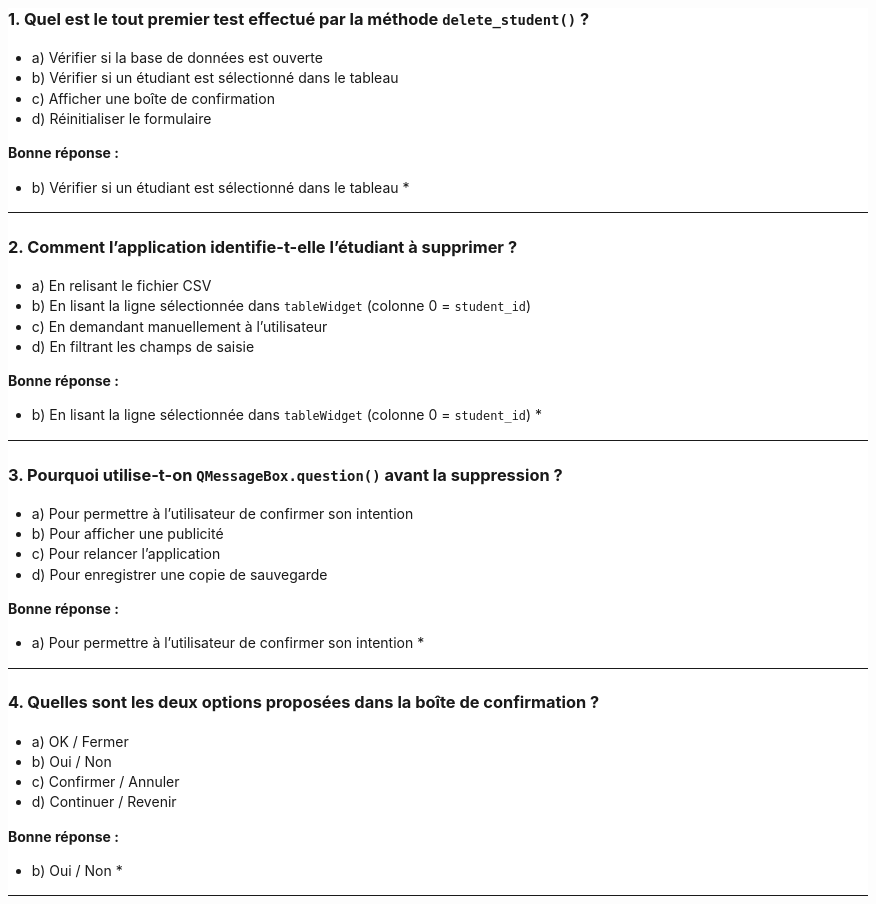 ### 1. Quel est le tout premier test effectué par la méthode `delete_student()` ?

* a) Vérifier si la base de données est ouverte
* b) Vérifier si un étudiant est sélectionné dans le tableau
* c) Afficher une boîte de confirmation
* d) Réinitialiser le formulaire

**Bonne réponse :**

* b) Vérifier si un étudiant est sélectionné dans le tableau \*

---

### 2. Comment l’application identifie-t-elle l’étudiant à supprimer ?

* a) En relisant le fichier CSV
* b) En lisant la ligne sélectionnée dans `tableWidget` (colonne 0 = `student_id`)
* c) En demandant manuellement à l’utilisateur
* d) En filtrant les champs de saisie

**Bonne réponse :**

* b) En lisant la ligne sélectionnée dans `tableWidget` (colonne 0 = `student_id`) \*

---

### 3. Pourquoi utilise-t-on `QMessageBox.question()` avant la suppression ?

* a) Pour permettre à l’utilisateur de confirmer son intention
* b) Pour afficher une publicité
* c) Pour relancer l’application
* d) Pour enregistrer une copie de sauvegarde

**Bonne réponse :**

* a) Pour permettre à l’utilisateur de confirmer son intention \*

---

### 4. Quelles sont les deux options proposées dans la boîte de confirmation ?

* a) OK / Fermer
* b) Oui / Non
* c) Confirmer / Annuler
* d) Continuer / Revenir

**Bonne réponse :**

* b) Oui / Non \*

---
